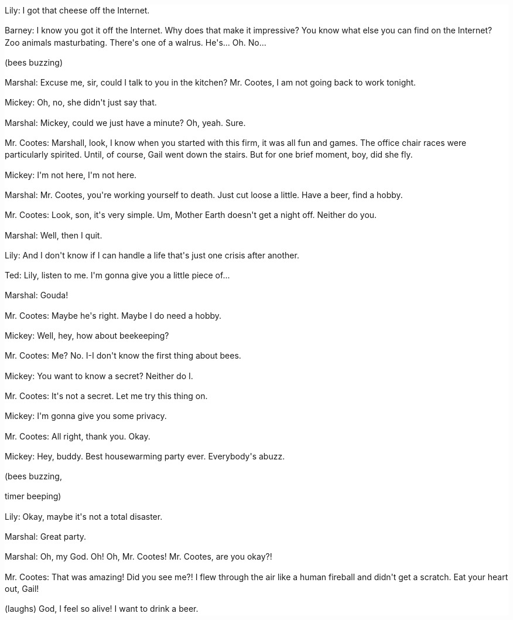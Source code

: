 Lily: I got that cheese off the Internet.

Barney: I know you got it off the Internet. Why does that make it impressive? You know what else you can find on the Internet? Zoo animals masturbating. There's one of a walrus. He's... Oh. No...

(bees buzzing)

Marshal: Excuse me, sir, could I talk to you in the kitchen? Mr. Cootes, I am not going back to work tonight.

Mickey: Oh, no, she didn't just say that.

Marshal: Mickey, could we just have a minute? Oh, yeah. Sure.

Mr. Cootes: Marshall, look, I know when you started with this firm, it was all fun and games. The office chair races were particularly spirited. Until, of course, Gail went down the stairs. But for one brief moment, boy, did she fly.

Mickey: I'm not here, I'm not here.

Marshal: Mr. Cootes, you're working yourself to death. Just cut loose a little. Have a beer, find a hobby.

Mr. Cootes: Look, son, it's very simple. Um, Mother Earth doesn't get a night off. Neither do you.

Marshal: Well, then I quit.

Lily: And I don't know if I can handle a life that's just one crisis after another.

Ted: Lily, listen to me. I'm gonna give you a little piece of...

Marshal: Gouda!

Mr. Cootes: Maybe he's right. Maybe I do need a hobby.

Mickey: Well, hey, how about beekeeping?

Mr. Cootes: Me? No. I-I don't know the first thing about bees.

Mickey: You want to know a secret? Neither do I.

Mr. Cootes: It's not a secret. Let me try this thing on.

Mickey: I'm gonna give you some privacy.

Mr. Cootes: All right, thank you. Okay.

Mickey: Hey, buddy. Best housewarming party ever. Everybody's abuzz.

(bees buzzing,

timer beeping)

Lily: Okay, maybe it's not a total disaster.

Marshal: Great party.

Marshal: Oh, my God. Oh! Oh, Mr. Cootes! Mr. Cootes, are you okay?!

Mr. Cootes: That was amazing! Did you see me?! I flew through the air like a human fireball and didn't get a scratch. Eat your heart out, Gail!

(laughs) God, I feel so alive! I want to drink a beer.
